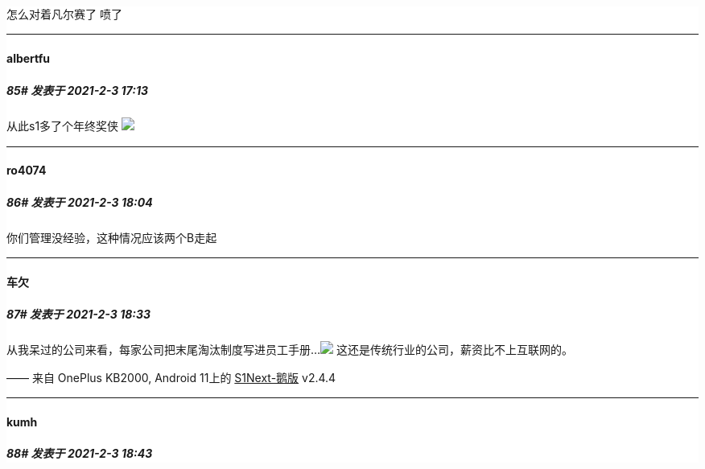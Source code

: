 


怎么对着凡尔赛了 喷了 







*****

####  albertfu  
##### 85#       发表于 2021-2-3 17:13




从此s1多了个年终奖侠 <img src="https://static.saraba1st.com/image/smiley/face2017/066.png" referrerpolicy="no-referrer">







*****

####  ro4074  
##### 86#       发表于 2021-2-3 18:04




你们管理没经验，这种情况应该两个B走起







*****

####  车欠  
##### 87#       发表于 2021-2-3 18:33




从我呆过的公司来看，每家公司把末尾淘汰制度写进员工手册…<img src="https://static.saraba1st.com/image/smiley/face2017/003.png" referrerpolicy="no-referrer">
这还是传统行业的公司，薪资比不上互联网的。

—— 来自 OnePlus KB2000, Android 11上的 [S1Next-鹅版](https://github.com/ykrank/S1-Next/releases) v2.4.4







*****

####  kumh  
##### 88#       发表于 2021-2-3 18:43



